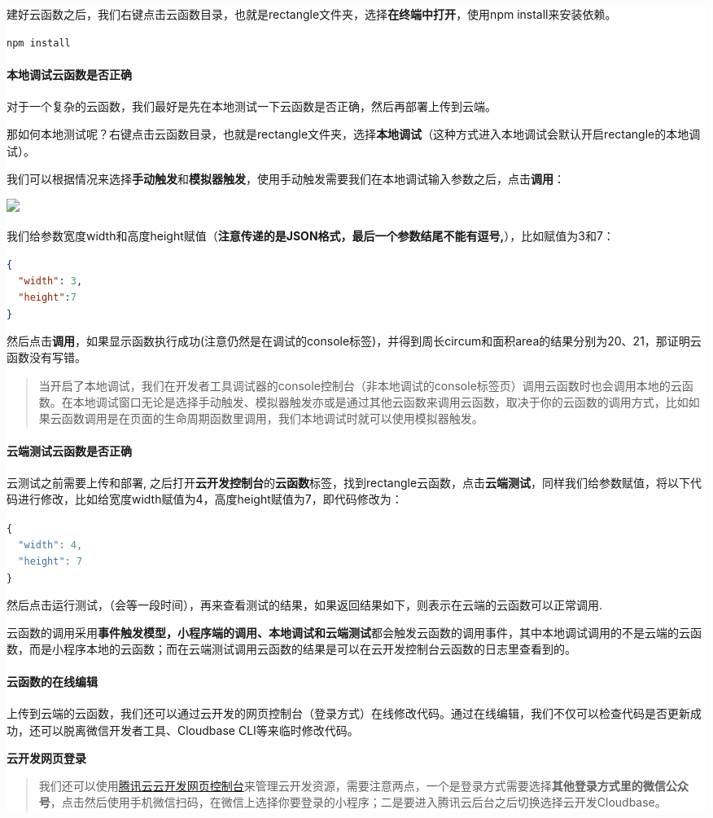 建好云函数之后，我们右键点击云函数目录，也就是rectangle文件夹，选择**在终端中打开**，使用npm install来安装依赖。

```bash
npm install
```



#### 本地调试云函数是否正确

对于一个复杂的云函数，我们最好是先在本地测试一下云函数是否正确，然后再部署上传到云端。

那如何本地测试呢？右键点击云函数目录，也就是rectangle文件夹，选择**本地调试**（这种方式进入本地调试会默认开启rectangle的本地调试）。

我们可以根据情况来选择**手动触发**和**模拟器触发**，使用手动触发需要我们在本地调试输入参数之后，点击**调用**：

![](https://p3-juejin.byteimg.com/tos-cn-i-k3u1fbpfcp/b7dfff165c7c4ff1b55c1bd7f2375c77~tplv-k3u1fbpfcp-zoom-in-crop-mark:3024:0:0:0.awebp)

我们给参数宽度width和高度height赋值（**注意传递的是JSON格式，最后一个参数结尾不能有逗号,**），比如赋值为3和7：

```json
{
  "width": 3,
  "height":7
}
```

然后点击**调用**，如果显示函数执行成功(注意仍然是在调试的console标签)，并得到周长circum和面积area的结果分别为20、21，那证明云函数没有写错。

> 当开启了本地调试，我们在开发者工具调试器的console控制台（非本地调试的console标签页）调用云函数时也会调用本地的云函数。在本地调试窗口无论是选择手动触发、模拟器触发亦或是通过其他云函数来调用云函数，取决于你的云函数的调用方式，比如如果云函数调用是在页面的生命周期函数里调用，我们本地调试时就可以使用模拟器触发。



#### 云端测试云函数是否正确

云测试之前需要上传和部署, 之后打开**云开发控制台**的**云函数**标签，找到rectangle云函数，点击**云端测试**，同样我们给参数赋值，将以下代码进行修改，比如给宽度width赋值为4，高度height赋值为7，即代码修改为：

```js
{
  "width": 4,
  "height": 7
}
```

然后点击运行测试，（会等一段时间），再来查看测试的结果，如果返回结果如下，则表示在云端的云函数可以正常调用.



云函数的调用采用**事件触发模型，小程序端的调用、本地调试和云端测试**都会触发云函数的调用事件，其中本地调试调用的不是云端的云函数，而是小程序本地的云函数；而在云端测试调用云函数的结果是可以在云开发控制台云函数的日志里查看到的。

#### 云函数的在线编辑

上传到云端的云函数，我们还可以通过云开发的网页控制台（登录方式）在线修改代码。通过在线编辑，我们不仅可以检查代码是否更新成功，还可以脱离微信开发者工具、Cloudbase CLI等来临时修改代码。

**云开发网页登录**

> 我们还可以使用[腾讯云云开发网页控制台](https://link.juejin.cn/?target=https%3A%2F%2Fconsole.cloud.tencent.com%2Ftcb)来管理云开发资源，需要注意两点，一个是登录方式需要选择**其他登录方式里的微信公众号**，点击然后使用手机微信扫码，在微信上选择你要登录的小程序；二是要进入腾讯云后台之后切换选择云开发Cloudbase。
